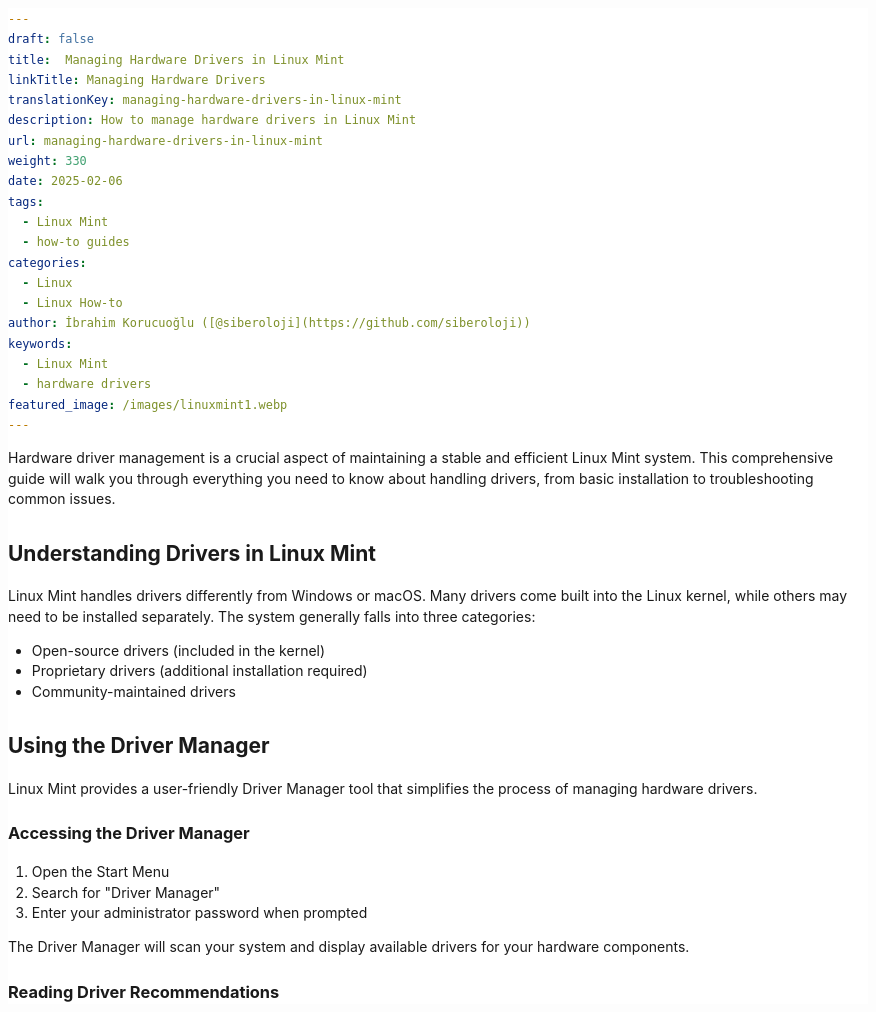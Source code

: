 ```yaml
---
draft: false
title:  Managing Hardware Drivers in Linux Mint
linkTitle: Managing Hardware Drivers
translationKey: managing-hardware-drivers-in-linux-mint
description: How to manage hardware drivers in Linux Mint
url: managing-hardware-drivers-in-linux-mint
weight: 330
date: 2025-02-06
tags:
  - Linux Mint
  - how-to guides
categories:
  - Linux
  - Linux How-to
author: İbrahim Korucuoğlu ([@siberoloji](https://github.com/siberoloji))
keywords:
  - Linux Mint
  - hardware drivers
featured_image: /images/linuxmint1.webp
---
```

Hardware driver management is a crucial aspect of maintaining a stable and efficient Linux Mint system. This comprehensive guide will walk you through everything you need to know about handling drivers, from basic installation to troubleshooting common issues.

## Understanding Drivers in Linux Mint

Linux Mint handles drivers differently from Windows or macOS. Many drivers come built into the Linux kernel, while others may need to be installed separately. The system generally falls into three categories:

- Open-source drivers (included in the kernel)
- Proprietary drivers (additional installation required)
- Community-maintained drivers

## Using the Driver Manager

Linux Mint provides a user-friendly Driver Manager tool that simplifies the process of managing hardware drivers.

### Accessing the Driver Manager

1. Open the Start Menu
2. Search for "Driver Manager"
3. Enter your administrator password when prompted

The Driver Manager will scan your system and display available drivers for your hardware components.

### Reading Driver Recommendations
